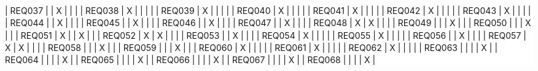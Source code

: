 | REQ037                               |      | X     |                  |               |
| REQ038                               | X    |       |                  |               |
| REQ039                               | X    |       |                  |               |
| REQ040                               | X    |       |                  |               |
| REQ041                               | X    |       |                  |               |
| REQ042                               | X    |       |                  |               |
| REQ043                               | X    |       |                  |               |
| REQ044                               |      | X     |                  |               |
| REQ045                               |      | X     |                  |               |
| REQ046                               |      | X     |                  |               |
| REQ047                               |      | X     |                  |               |
| REQ048                               | X    | X     |                  |               |
| REQ049                               |      |       | X                |               |
| REQ050                               |      |       | X                |               |
| REQ051                               | X    |       | X                |               |
| REQ052                               | X    | X     |                  |               |
| REQ053                               |      | X     |                  |               |
| REQ054                               | X    |       |                  |               |
| REQ055                               | X    |       |                  |               |
| REQ056                               |      | X     |                  |               |
| REQ057                               | X    | X     |                  |               |
| REQ058                               |      |       | X                |               |
| REQ059                               |      |       | X                |               |
| REQ060                               | X    |       |                  |               |
| REQ061                               | X    |       |                  |               |
| REQ062                               | X    |       |                  |               |
| REQ063                               |      |       |                  | X             |
| REQ064                               |      |       |                  | X             |
| REQ065                               |      |       |                  | X             |
| REQ066                               |      |       |                  | X             |
| REQ067                               |      |       |                  | X             |
| REQ068                               |      |       |                  | X             |
